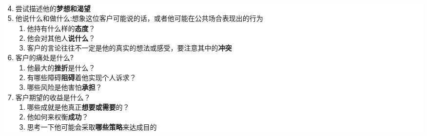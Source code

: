    4. 尝试描述他的**梦想和渴望**
4. 他说什么和做什么:想象这位客户可能说的话，或者他可能在公共场合表现出的行为
   1. 他持有什么样的**态度**？
   2. 他会对其他人**说什么**？
   3. 客户的言论往往不一定是他的真实的想法或感受，要注意其中的**冲突**
5. 客户的痛处是什么?
   1. 他最大的**挫折**是什么？
   2. 有哪些障碍**阻碍**着他实现个人诉求？
   3. 哪些风险是他害怕**承担**？
6. 客户期望的收益是什么？
   1. 哪些成就是他真正**想要或需要**的？
   2. 他如何来权衡**成功**？
   3. 思考一下他可能会采取**哪些策略**来达成目的

